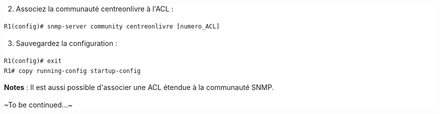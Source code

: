 2. Associez la communauté centreonlivre à l'ACL :
```cisco
R1(config)# snmp-server community centreonlivre [numero_ACL] 
```

3. Sauvegardez la configuration :
```cisco
R1(config)# exit 
R1# copy running-config startup-config 
```

**Notes** : Il est aussi possible d'associer une ACL étendue à la communauté SNMP.





<p class="fin">~To be continued...~</p>




<link rel="stylesheet" type="text/css" href="../ressources/css/bootstrap.min.css">
<link rel="stylesheet" type="text/css" href="../ressources/css/style.css">
<link rel="stylesheet" type="text/css" href="../ressources/css/headings.css">
